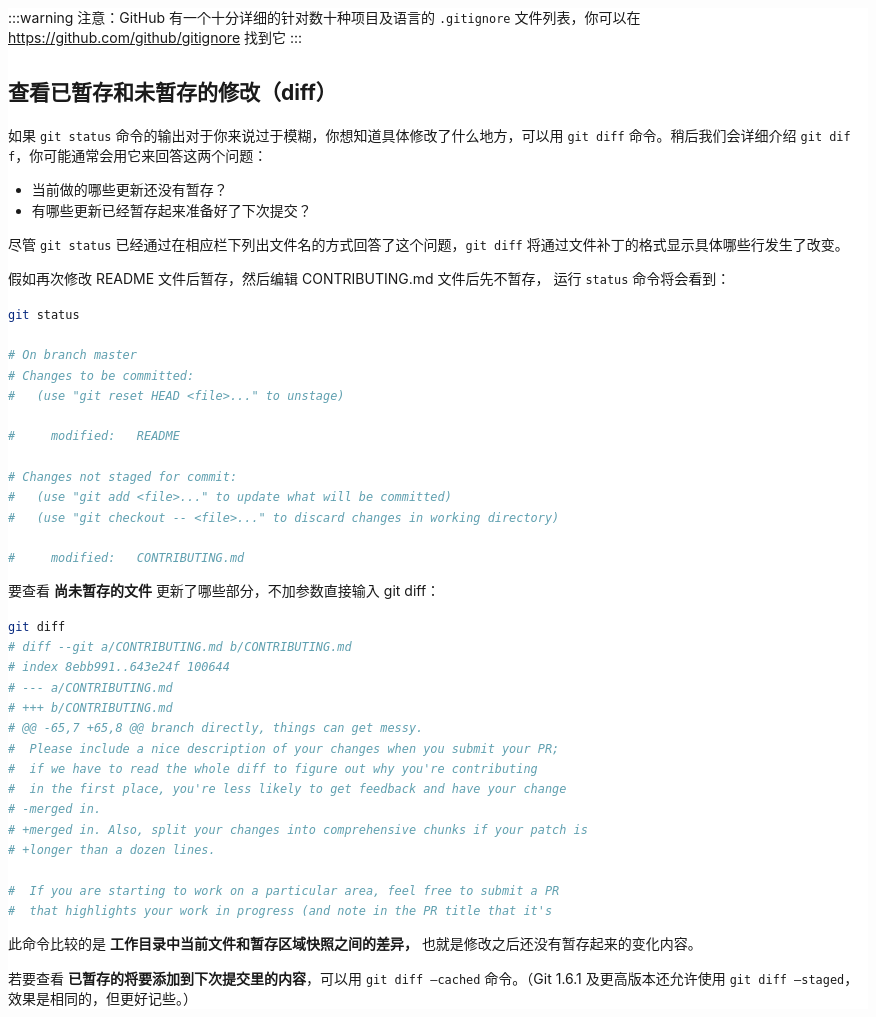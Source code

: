 :::warning
注意：GitHub 有一个十分详细的针对数十种项目及语言的 `.gitignore` 文件列表，你可以在<https://github.com/github/gitignore> 找到它
:::

## 查看已暂存和未暂存的修改（diff）

如果 `git status` 命令的输出对于你来说过于模糊，你想知道具体修改了什么地方，可以用 `git diff` 命令。稍后我们会详细介绍 `git diff`，你可能通常会用它来回答这两个问题：

- 当前做的哪些更新还没有暂存？
- 有哪些更新已经暂存起来准备好了下次提交？

尽管 `git status` 已经通过在相应栏下列出文件名的方式回答了这个问题，`git diff` 将通过文件补丁的格式显示具体哪些行发生了改变。

假如再次修改 README 文件后暂存，然后编辑 CONTRIBUTING.md 文件后先不暂存， 运行 `status` 命令将会看到：

```sh
git status

# On branch master
# Changes to be committed:
#   (use "git reset HEAD <file>..." to unstage)

#     modified:   README

# Changes not staged for commit:
#   (use "git add <file>..." to update what will be committed)
#   (use "git checkout -- <file>..." to discard changes in working directory)

#     modified:   CONTRIBUTING.md
```

要查看 **尚未暂存的文件** 更新了哪些部分，不加参数直接输入 git diff：

```sh
git diff
# diff --git a/CONTRIBUTING.md b/CONTRIBUTING.md
# index 8ebb991..643e24f 100644
# --- a/CONTRIBUTING.md
# +++ b/CONTRIBUTING.md
# @@ -65,7 +65,8 @@ branch directly, things can get messy.
#  Please include a nice description of your changes when you submit your PR;
#  if we have to read the whole diff to figure out why you're contributing
#  in the first place, you're less likely to get feedback and have your change
# -merged in.
# +merged in. Also, split your changes into comprehensive chunks if your patch is
# +longer than a dozen lines.

#  If you are starting to work on a particular area, feel free to submit a PR
#  that highlights your work in progress (and note in the PR title that it's
```
此命令比较的是 **工作目录中当前文件和暂存区域快照之间的差异，** 也就是修改之后还没有暂存起来的变化内容。

若要查看 **已暂存的将要添加到下次提交里的内容**，可以用 `git diff –cached` 命令。（Git 1.6.1 及更高版本还允许使用 `git diff –staged`，效果是相同的，但更好记些。）
